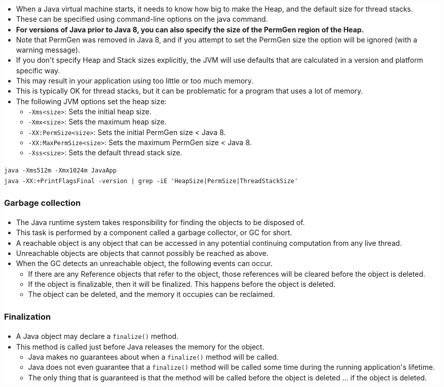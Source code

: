 - When a Java virtual machine starts, it needs to know how big to make the Heap, and the default size for thread stacks. 
- These can be specified using command-line options on the java command. 
- **For versions of Java prior to Java 8, you can also specify the size of the PermGen region of the Heap.**
- Note that PermGen was removed in Java 8, and if you attempt to set the PermGen size the option will be ignored
(with a warning message).
- If you don't specify Heap and Stack sizes explicitly, the JVM will use defaults that are calculated in a version and
platform specific way. 
- This may result in your application using too little or too much memory. 
- This is typically OK for thread stacks, but it can be problematic for a program that uses a lot of memory.
- The following JVM options set the heap size:
    - `-Xms<size>`: Sets the initial heap size.
    - `-Xmx<size>`: Sets the maximum heap size.
    - `-XX:PermSize<size>`: Sets the initial PermGen size < Java 8.
    - `-XX:MaxPermSize<size>`: Sets the maximum PermGen size < Java 8.
    - `-Xss<size>`: Sets the default thread stack size.
    
```
java -Xms512m -Xmx1024m JavaApp
java -XX:+PrintFlagsFinal -version | grep -iE 'HeapSize|PermSize|ThreadStackSize'
```

### Garbage collection

- The Java runtime system takes responsibility for finding the objects to be disposed of. 
- This task is performed by a component called a garbage collector, or GC for short.
- A reachable object is any object that can be accessed in any potential continuing computation from any live thread.
- Unreachable objects are objects that cannot possibly be reached as above.
- When the GC detects an unreachable object, the following events can occur.
    - If there are any Reference objects that refer to the object, those references will be cleared before the object
      is deleted.
    - If the object is finalizable, then it will be finalized. This happens before the object is deleted.
    - The object can be deleted, and the memory it occupies can be reclaimed.

### Finalization

- A Java object may declare a `finalize()` method. 
- This method is called just before Java releases the memory for the object.
    - Java makes no guarantees about when a `finalize()` method will be called.
    - Java does not even guarantee that a `finalize()` method will be called some time during the running
      application's lifetime.
    - The only thing that is guaranteed is that the method will be called before the object is deleted ... if the object
      is deleted.
